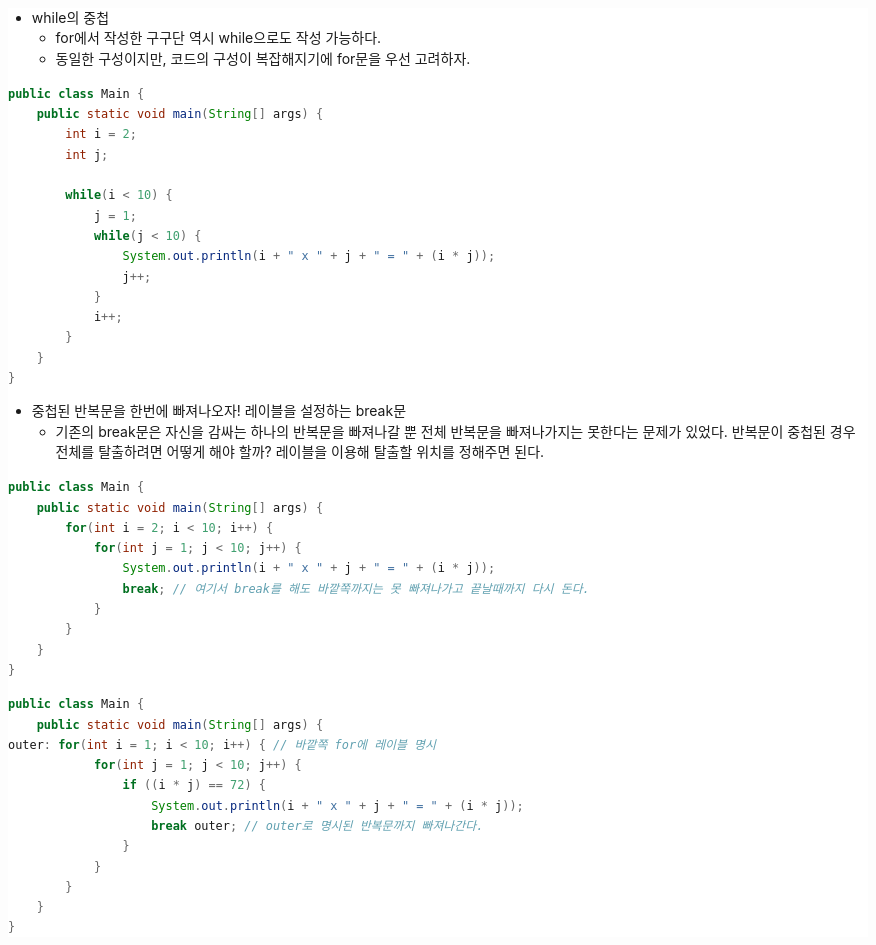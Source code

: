 - while의 중첩
  - for에서 작성한 구구단 역시 while으로도 작성 가능하다.
  - 동일한 구성이지만, 코드의 구성이 복잡해지기에 for문을 우선 고려하자.

```java
public class Main {
	public static void main(String[] args) {
		int i = 2;
		int j;
		
		while(i < 10) {
			j = 1;
			while(j < 10) {
				System.out.println(i + " x " + j + " = " + (i * j));
				j++;
			}
			i++;
		}
	}		
}
```

- 중첩된 반복문을 한번에 빠져나오자! 레이블을 설정하는 break문
  - 기존의 break문은 자신을 감싸는 하나의 반복문을 빠져나갈 뿐 전체 반복문을 빠져나가지는 못한다는 문제가 있었다. 반복문이 중첩된 경우 전체를 탈출하려면 어떻게 해야 할까? 레이블을 이용해 탈출할 위치를 정해주면 된다.

```java
public class Main {
	public static void main(String[] args) {
		for(int i = 2; i < 10; i++) {      
			for(int j = 1; j < 10; j++) {  
				System.out.println(i + " x " + j + " = " + (i * j));
                break; // 여기서 break를 해도 바깥쪽까지는 못 빠져나가고 끝날때까지 다시 돈다.
			}
		}
	}		
}
```



```java
public class Main {
	public static void main(String[] args) {
outer: for(int i = 1; i < 10; i++) { // 바깥쪽 for에 레이블 명시
			for(int j = 1; j < 10; j++) {
				if ((i * j) == 72) {
					System.out.println(i + " x " + j + " = " + (i * j));
					break outer; // outer로 명시된 반복문까지 빠져나간다.
				}
			}
		}
	}		
}

```

